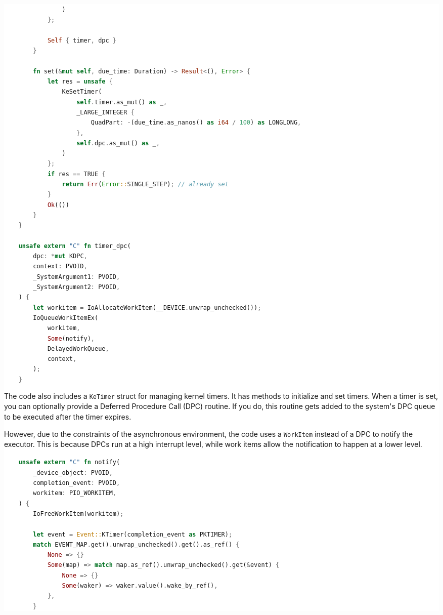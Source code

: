 ```rust
                )
            };
    
            Self { timer, dpc }
        }
    
        fn set(&mut self, due_time: Duration) -> Result<(), Error> {
            let res = unsafe {
                KeSetTimer(
                    self.timer.as_mut() as _,
                    _LARGE_INTEGER {
                        QuadPart: -(due_time.as_nanos() as i64 / 100) as LONGLONG,
                    },
                    self.dpc.as_mut() as _,
                )
            };
            if res == TRUE {
                return Err(Error::SINGLE_STEP); // already set
            }
            Ok(())
        }
    }

    unsafe extern "C" fn timer_dpc(
        dpc: *mut KDPC,
        context: PVOID,
        _SystemArgument1: PVOID,
        _SystemArgument2: PVOID,
    ) {
        let workitem = IoAllocateWorkItem(__DEVICE.unwrap_unchecked());
        IoQueueWorkItemEx(
            workitem,
            Some(notify),
            DelayedWorkQueue,
            context,
        );
    }
```


The code also includes a `KeTimer` struct for managing kernel timers. It has methods to initialize and set timers. When a timer is set, you can optionally provide a Deferred Procedure Call (DPC) routine. If you do, this routine gets added to the system's DPC queue to be executed after the timer expires.

However, due to the constraints of the asynchronous environment, the code uses a `WorkItem` instead of a DPC to notify the executor. This is because DPCs run at a high interrupt level, while work items allow the notification to happen at a lower level.

```rust
    unsafe extern "C" fn notify(
        _device_object: PVOID,
        completion_event: PVOID,
        workitem: PIO_WORKITEM,
    ) {
        IoFreeWorkItem(workitem);

        let event = Event::KTimer(completion_event as PKTIMER);
        match EVENT_MAP.get().unwrap_unchecked().get().as_ref() {
            None => {}
            Some(map) => match map.as_ref().unwrap_unchecked().get(&event) {
                None => {}
                Some(waker) => waker.value().wake_by_ref(),
            },
        }
```